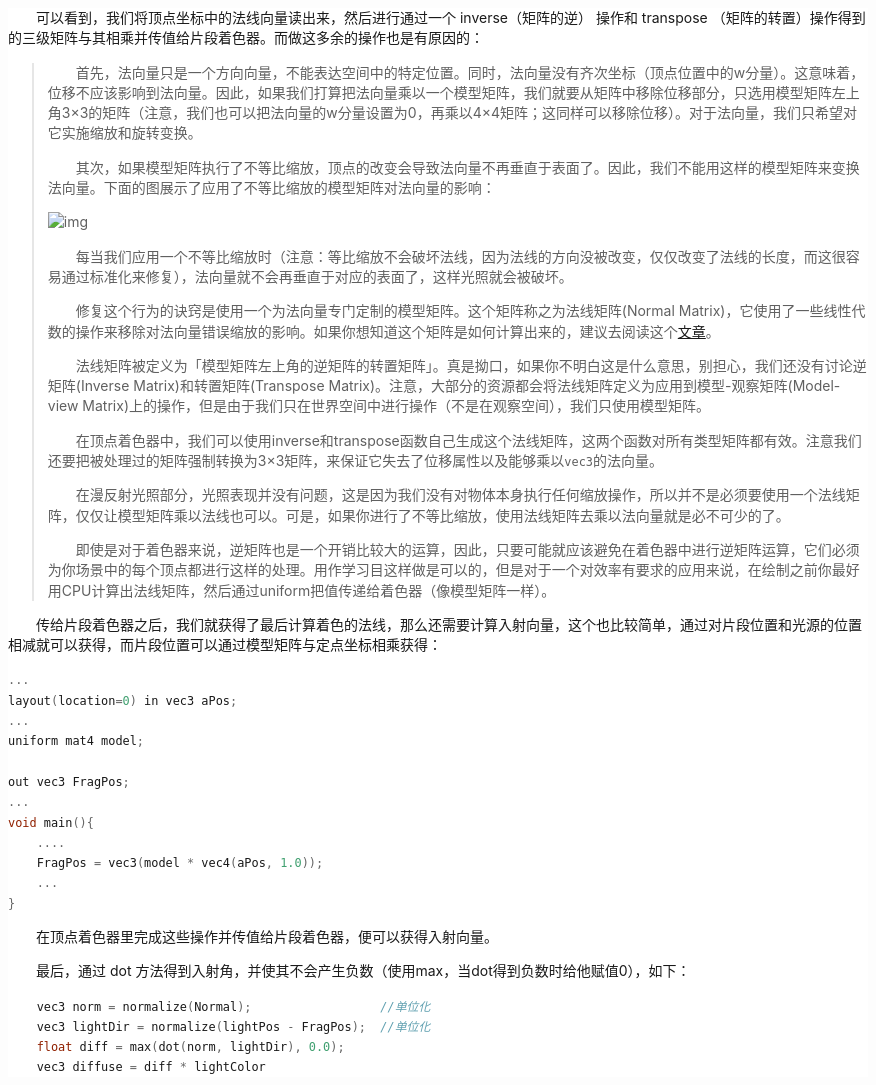 &emsp;&emsp;可以看到，我们将顶点坐标中的法线向量读出来，然后进行通过一个 inverse（矩阵的逆） 操作和 transpose （矩阵的转置）操作得到的三级矩阵与其相乘并传值给片段着色器。而做这多余的操作也是有原因的：

>&emsp;&emsp;首先，法向量只是一个方向向量，不能表达空间中的特定位置。同时，法向量没有齐次坐标（顶点位置中的w分量）。这意味着，位移不应该影响到法向量。因此，如果我们打算把法向量乘以一个模型矩阵，我们就要从矩阵中移除位移部分，只选用模型矩阵左上角3×3的矩阵（注意，我们也可以把法向量的w分量设置为0，再乘以4×4矩阵；这同样可以移除位移）。对于法向量，我们只希望对它实施缩放和旋转变换。
>
>&emsp;&emsp;其次，如果模型矩阵执行了不等比缩放，顶点的改变会导致法向量不再垂直于表面了。因此，我们不能用这样的模型矩阵来变换法向量。下面的图展示了应用了不等比缩放的模型矩阵对法向量的影响：
>
>![img](https://learnopengl-cn.github.io/img/02/02/basic_lighting_normal_transformation.png)
>
>&emsp;&emsp;每当我们应用一个不等比缩放时（注意：等比缩放不会破坏法线，因为法线的方向没被改变，仅仅改变了法线的长度，而这很容易通过标准化来修复），法向量就不会再垂直于对应的表面了，这样光照就会被破坏。
>
>&emsp;&emsp;修复这个行为的诀窍是使用一个为法向量专门定制的模型矩阵。这个矩阵称之为法线矩阵(Normal Matrix)，它使用了一些线性代数的操作来移除对法向量错误缩放的影响。如果你想知道这个矩阵是如何计算出来的，建议去阅读这个[文章](http://www.lighthouse3d.com/tutorials/glsl-tutorial/the-normal-matrix/)。
>
>&emsp;&emsp;法线矩阵被定义为「模型矩阵左上角的逆矩阵的转置矩阵」。真是拗口，如果你不明白这是什么意思，别担心，我们还没有讨论逆矩阵(Inverse Matrix)和转置矩阵(Transpose Matrix)。注意，大部分的资源都会将法线矩阵定义为应用到模型-观察矩阵(Model-view Matrix)上的操作，但是由于我们只在世界空间中进行操作（不是在观察空间），我们只使用模型矩阵。
>
>&emsp;&emsp;在顶点着色器中，我们可以使用inverse和transpose函数自己生成这个法线矩阵，这两个函数对所有类型矩阵都有效。注意我们还要把被处理过的矩阵强制转换为3×3矩阵，来保证它失去了位移属性以及能够乘以`vec3`的法向量。
>
>&emsp;&emsp;在漫反射光照部分，光照表现并没有问题，这是因为我们没有对物体本身执行任何缩放操作，所以并不是必须要使用一个法线矩阵，仅仅让模型矩阵乘以法线也可以。可是，如果你进行了不等比缩放，使用法线矩阵去乘以法向量就是必不可少的了。
>
>&emsp;&emsp;即使是对于着色器来说，逆矩阵也是一个开销比较大的运算，因此，只要可能就应该避免在着色器中进行逆矩阵运算，它们必须为你场景中的每个顶点都进行这样的处理。用作学习目这样做是可以的，但是对于一个对效率有要求的应用来说，在绘制之前你最好用CPU计算出法线矩阵，然后通过uniform把值传递给着色器（像模型矩阵一样）。

&emsp;&emsp;传给片段着色器之后，我们就获得了最后计算着色的法线，那么还需要计算入射向量，这个也比较简单，通过对片段位置和光源的位置相减就可以获得，而片段位置可以通过模型矩阵与定点坐标相乘获得：

```c++
...
layout(location=0) in vec3 aPos;
...
uniform mat4 model;

out vec3 FragPos;
...
void main(){
    ....
 	FragPos = vec3(model * vec4(aPos, 1.0));
    ...
}
```

&emsp;&emsp;在顶点着色器里完成这些操作并传值给片段着色器，便可以获得入射向量。

&emsp;&emsp;最后，通过 dot 方法得到入射角，并使其不会产生负数（使用max，当dot得到负数时给他赋值0），如下：

```c++
    vec3 norm = normalize(Normal);                  //单位化
    vec3 lightDir = normalize(lightPos - FragPos);  //单位化
    float diff = max(dot(norm, lightDir), 0.0); 
    vec3 diffuse = diff * lightColor
```
